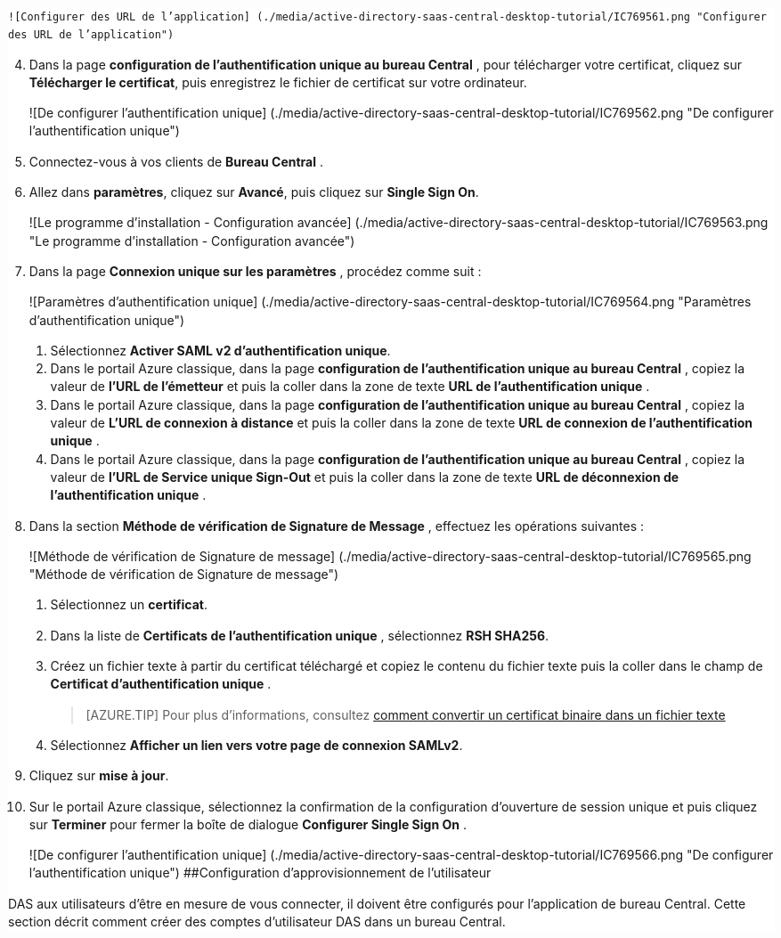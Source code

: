     ![Configurer des URL de l’application] (./media/active-directory-saas-central-desktop-tutorial/IC769561.png "Configurer des URL de l’application")

4.  Dans la page **configuration de l’authentification unique au bureau Central** , pour télécharger votre certificat, cliquez sur **Télécharger le certificat**, puis enregistrez le fichier de certificat sur votre ordinateur.

    ![De configurer l’authentification unique] (./media/active-directory-saas-central-desktop-tutorial/IC769562.png "De configurer l’authentification unique")

5.  Connectez-vous à vos clients de **Bureau Central** .

6.  Allez dans **paramètres**, cliquez sur **Avancé**, puis cliquez sur **Single Sign On**.

    ![Le programme d’installation - Configuration avancée] (./media/active-directory-saas-central-desktop-tutorial/IC769563.png "Le programme d’installation - Configuration avancée")

7.  Dans la page **Connexion unique sur les paramètres** , procédez comme suit :

    ![Paramètres d’authentification unique] (./media/active-directory-saas-central-desktop-tutorial/IC769564.png "Paramètres d’authentification unique")

    1.  Sélectionnez **Activer SAML v2 d’authentification unique**.
    2.  Dans le portail Azure classique, dans la page **configuration de l’authentification unique au bureau Central** , copiez la valeur de **l’URL de l’émetteur** et puis la coller dans la zone de texte **URL de l’authentification unique** .
    3.  Dans le portail Azure classique, dans la page **configuration de l’authentification unique au bureau Central** , copiez la valeur de **L’URL de connexion à distance** et puis la coller dans la zone de texte **URL de connexion de l’authentification unique** .
    4.  Dans le portail Azure classique, dans la page **configuration de l’authentification unique au bureau Central** , copiez la valeur de **l’URL de Service unique Sign-Out** et puis la coller dans la zone de texte **URL de déconnexion de l’authentification unique** .

8.  Dans la section **Méthode de vérification de Signature de Message** , effectuez les opérations suivantes :

    ![Méthode de vérification de Signature de message] (./media/active-directory-saas-central-desktop-tutorial/IC769565.png "Méthode de vérification de Signature de message")

    1.  Sélectionnez un **certificat**.
    2.  Dans la liste de **Certificats de l’authentification unique** , sélectionnez **RSH SHA256**.
    3.  Créez un fichier texte à partir du certificat téléchargé et copiez le contenu du fichier texte puis la coller dans le champ de **Certificat d’authentification unique** .  

        >[AZURE.TIP] Pour plus d’informations, consultez [comment convertir un certificat binaire dans un fichier texte](http://youtu.be/PlgrzUZ-Y1o)

    4.  Sélectionnez **Afficher un lien vers votre page de connexion SAMLv2**.

9.  Cliquez sur **mise à jour**.

10. Sur le portail Azure classique, sélectionnez la confirmation de la configuration d’ouverture de session unique et puis cliquez sur **Terminer** pour fermer la boîte de dialogue **Configurer Single Sign On** .

    ![De configurer l’authentification unique] (./media/active-directory-saas-central-desktop-tutorial/IC769566.png "De configurer l’authentification unique")
##<a name="configuring-user-provisioning"></a>Configuration d’approvisionnement de l’utilisateur

DAS aux utilisateurs d’être en mesure de vous connecter, il doivent être configurés pour l’application de bureau Central. Cette section décrit comment créer des comptes d’utilisateur DAS dans un bureau Central.
